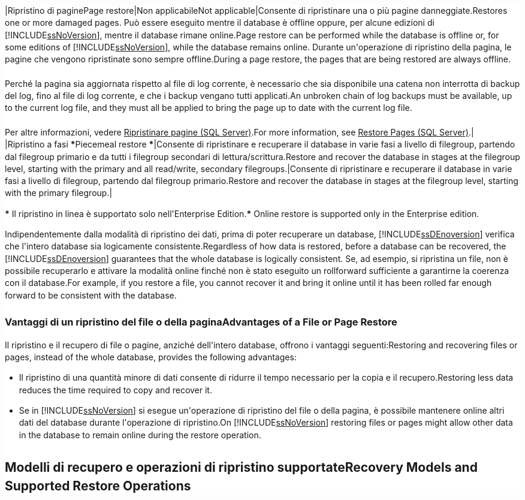 |<span data-ttu-id="0f671-146">Ripristino di pagine</span><span class="sxs-lookup"><span data-stu-id="0f671-146">Page restore</span></span>|<span data-ttu-id="0f671-147">Non applicabile</span><span class="sxs-lookup"><span data-stu-id="0f671-147">Not applicable</span></span>|<span data-ttu-id="0f671-148">Consente di ripristinare una o più pagine danneggiate.</span><span class="sxs-lookup"><span data-stu-id="0f671-148">Restores one or more damaged pages.</span></span> <span data-ttu-id="0f671-149">Può essere eseguito mentre il database è offline oppure, per alcune edizioni di [!INCLUDE[ssNoVersion](../../includes/ssnoversion-md.md)], mentre il database rimane online.</span><span class="sxs-lookup"><span data-stu-id="0f671-149">Page restore can be performed while the database is offline or, for some editions of [!INCLUDE[ssNoVersion](../../includes/ssnoversion-md.md)], while the database remains online.</span></span> <span data-ttu-id="0f671-150">Durante un'operazione di ripristino della pagina, le pagine che vengono ripristinate sono sempre offline.</span><span class="sxs-lookup"><span data-stu-id="0f671-150">During a page restore, the pages that are being restored are always offline.</span></span><br /><br /> <span data-ttu-id="0f671-151">Perché la pagina sia aggiornata rispetto al file di log corrente, è necessario che sia disponibile una catena non interrotta di backup del log, fino al file di log corrente, e che i backup vengano tutti applicati.</span><span class="sxs-lookup"><span data-stu-id="0f671-151">An unbroken chain of log backups must be available, up to the current log file, and they must all be applied to bring the page up to date with the current log file.</span></span><br /><br /> <span data-ttu-id="0f671-152">Per altre informazioni, vedere [Ripristinare pagine &#40;SQL Server&#41;](restore-pages-sql-server.md).</span><span class="sxs-lookup"><span data-stu-id="0f671-152">For more information, see [Restore Pages &#40;SQL Server&#41;](restore-pages-sql-server.md).</span></span>|  
|<span data-ttu-id="0f671-153">Ripristino a fasi **\***</span><span class="sxs-lookup"><span data-stu-id="0f671-153">Piecemeal restore **\***</span></span>|<span data-ttu-id="0f671-154">Consente di ripristinare e recuperare il database in varie fasi a livello di filegroup, partendo dal filegroup primario e da tutti i filegroup secondari di lettura/scrittura.</span><span class="sxs-lookup"><span data-stu-id="0f671-154">Restore and recover the database in stages at the filegroup level, starting with the primary and all read/write, secondary filegroups.</span></span>|<span data-ttu-id="0f671-155">Consente di ripristinare e recuperare il database in varie fasi a livello di filegroup, partendo dal filegroup primario.</span><span class="sxs-lookup"><span data-stu-id="0f671-155">Restore and recover the database in stages at the filegroup level, starting with the primary filegroup.</span></span>|  
  
 <span data-ttu-id="0f671-156">**\*** Il ripristino in linea è supportato solo nell'Enterprise Edition.</span><span class="sxs-lookup"><span data-stu-id="0f671-156">**\*** Online restore is supported only in the Enterprise edition.</span></span>  
  
 <span data-ttu-id="0f671-157">Indipendentemente dalla modalità di ripristino dei dati, prima di poter recuperare un database, [!INCLUDE[ssDEnoversion](../../includes/ssdenoversion-md.md)] verifica che l'intero database sia logicamente consistente.</span><span class="sxs-lookup"><span data-stu-id="0f671-157">Regardless of how data is restored, before a database can be recovered, the [!INCLUDE[ssDEnoversion](../../includes/ssdenoversion-md.md)] guarantees that the whole database is logically consistent.</span></span> <span data-ttu-id="0f671-158">Se, ad esempio, si ripristina un file, non è possibile recuperarlo e attivare la modalità online finché non è stato eseguito un rollforward sufficiente a garantirne la coerenza con il database.</span><span class="sxs-lookup"><span data-stu-id="0f671-158">For example, if you restore a file, you cannot recover it and bring it online until it has been rolled far enough forward to be consistent with the database.</span></span>  
  
### <a name="advantages-of-a-file-or-page-restore"></a><span data-ttu-id="0f671-159">Vantaggi di un ripristino del file o della pagina</span><span class="sxs-lookup"><span data-stu-id="0f671-159">Advantages of a File or Page Restore</span></span>  
 <span data-ttu-id="0f671-160">Il ripristino e il recupero di file o pagine, anziché dell'intero database, offrono i vantaggi seguenti:</span><span class="sxs-lookup"><span data-stu-id="0f671-160">Restoring and recovering files or pages, instead of the whole database, provides the following advantages:</span></span>  
  
-   <span data-ttu-id="0f671-161">Il ripristino di una quantità minore di dati consente di ridurre il tempo necessario per la copia e il recupero.</span><span class="sxs-lookup"><span data-stu-id="0f671-161">Restoring less data reduces the time required to copy and recover it.</span></span>  
  
-   <span data-ttu-id="0f671-162">Se in [!INCLUDE[ssNoVersion](../../includes/ssnoversion-md.md)] si esegue un'operazione di ripristino del file o della pagina, è possibile mantenere online altri dati del database durante l'operazione di ripristino.</span><span class="sxs-lookup"><span data-stu-id="0f671-162">On [!INCLUDE[ssNoVersion](../../includes/ssnoversion-md.md)] restoring files or pages might allow other data in the database to remain online during the restore operation.</span></span>  
  
##  <a name="recovery-models-and-supported-restore-operations"></a><a name="RMsAndSupportedRestoreOps"></a><span data-ttu-id="0f671-163">Modelli di recupero e operazioni di ripristino supportate</span><span class="sxs-lookup"><span data-stu-id="0f671-163">Recovery Models and Supported Restore Operations</span></span>  